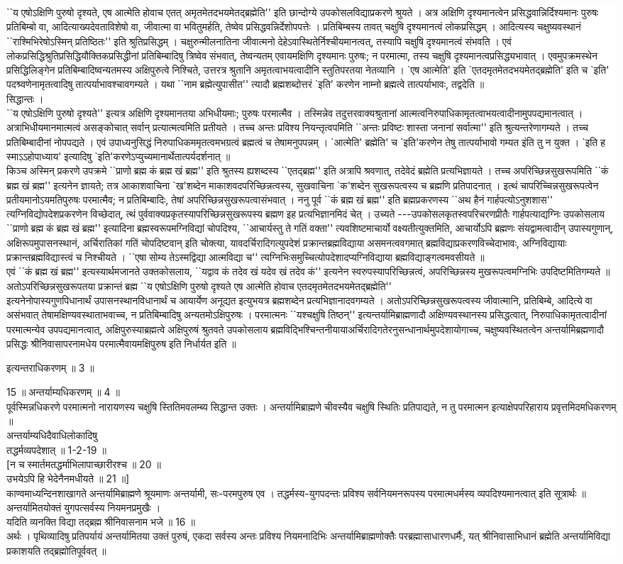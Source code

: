 \`\`य एषोऽक्षिणि पुरुषो दृश्यते, एष आत्मेति होवाच एतत् अमृतमेतदभयमेतद्ब्रह्मेति'' इति छान्दोग्ये उपकोसलविद्याप्रकरणे श्रुयते । अत्र अक्षिणि दृश्यमानत्वेन प्रसिद्धवान्निर्दिश्यमानः पुरुषः प्रतिबिम्बो वा, आदित्याख्यदेवताविशेषो वा, जीवात्मा वा भवितुमर्हति, तेष्वेव प्रसिद्धवन्निर्देशोपपत्तेः । प्रतिबिम्बस्य तावत् चक्षुषि दृश्यमानत्वं लोकप्रसिद्धम् । आदित्यस्य चक्षुष्यवस्थानं \`\`राश्मिभिरेषोऽस्मिन् प्रतिष्ठितः'' इति श्रुतिप्रसिद्धम् । चक्षुरुन्मीलनातिना जीवात्मनो देहेऽवास्थितेर्निश्चीयमानत्वत्, तस्यापि चक्षुषि दृश्यमानत्वं संभवति । एवं लोकप्रसिद्धिश्रुतिप्रसिद्धियौक्तिकप्रसिद्धीनां प्रतिबिम्बादिषु त्रिष्वेव संभवात्, तेष्वन्यतम् एवायमक्षिणि दृश्यमानः पुरुषः; न परमात्मा, तस्य चक्षुषि दृश्यमानत्वप्रसिद्ध्यभावात् । एवमुपक्रमस्थेन प्रसिद्धिलिङ्गेन प्रतिबिम्बादिष्वन्यतमस्य अक्षिपुरुत्वे निश्चिते, उत्तरत्र श्रुतानि अमृतत्वाभयत्वादीनि स्तुतिपरतया नेतव्यानि । \`एष आत्मेति' इति \`एतदमृतमेतदभयमेतद्ब्रह्मेति' इति च \`इति' पदश्र्वणेनामृतत्वादिषु तात्पर्याभावश्चावगम्यते । यथा \`\`नाम ब्रह्मेत्युपासीत'' त्यादौ ब्रह्मशब्दोत्तरं \`इति' करणेन नाम्नो ब्रह्मत्वे तात्पर्याभावः, तद्वदेति ॥  
सिद्धान्तः ।  
\`\`य एषोऽक्षिणि पुरुषो दृश्यते'' इत्यत्र अक्षिणि दृश्यमानतया अभिधीयमाः; पुरुषः परमात्मैव । तस्मिन्नेव तदुत्तरवाक्यश्रुतानां आत्मत्वनिरुपाधिकामृतत्वाभयत्वादीनामुपपद्यमानत्वात् । अत्राभिधीयमानमात्मत्वं असङ्कोचात् सर्वान् प्रत्यात्मत्वमिति प्रतीयते । तच्च अन्तः प्रविश्य नियन्तृत्वपमिति \`\`अन्तः प्रविष्टः शास्ता जनानां सर्वात्मा'' इति श्रुत्यन्तरेणागम्यते । तच्च प्रतिबिम्बादीनां नोपपद्यते । एवं उपाध्यनुसिद्धं निरुपाधिकममृतत्वमभग्रत्वं ब्रह्मत्वं च तेषामनुपपन्नम् । \`आत्मेति' ब्रह्मेति' च \`इति'करणेन तेषु तात्पर्याभावो गम्यत इंति तु न युक्त । \`इति ह स्माऽऽहोपाध्याय' इत्यादिषु \`इति'करणेऽप्युच्यमानार्थेतात्पर्यदर्शनात् ॥  
किञ्च अस्मिन् प्रकरणे उपक्रमे \`\`प्राणो ब्रह्म कं ब्रह्म खं ब्रह्म'' इति श्रुतस्य ह्यशब्दस्य \`\`एतद्ब्रह्म'' इति अत्रापि श्रवणात्, तदेवेदं ब्रह्मेति प्रत्यभिज्ञायते । तच्च अपरिच्छिन्नसुखरूपमिति \`\`कं ब्रह्म खं ब्रह्म'' इत्यनेन ज्ञायते; तत्र आकाशवाचिना \`ख'शब्देन माकाशवदपरिच्छिन्नत्वस्य, सुखवाचिना \`क'शब्देन सुखरूपत्वस्य च ब्रह्मणि प्रतिपादनात् । इत्थं चापरिच्चिन्नसुखरूपत्वेन प्रतीयमानोऽयमतिपुरुषः परमात्मैव; न प्रतिबिम्बादिः, तेषां अपरिच्छिन्नसुखरूपत्वासंभवात् । ननु पूर्व \`\`कं ब्रह्म खं ब्रह्म'' इति ब्रह्मप्रकरणस्य \`\`अथ हैनं गार्हपत्योऽनुशशास'' त्यग्निविद्योपदेशप्रकरणेन विच्छेदात्, त्थं पुर्ववाक्यप्रकृतस्यापरिच्छिन्नसुखरूपस्य ब्रह्मण इह प्रत्यभिज्ञानमिदं चेत् । उच्यते ---उपकोसलकृतस्वपरिचरणप्रीतैः गार्हपत्याद्यग्निः उपकोसलाय \`\`प्राणो ब्रह्म कं ब्रह्म खं ब्रह्म'' इत्यादिना ब्रह्मस्वरूपमग्निविद्यां चोपदिश्य, \`\`आचार्यस्तु ते गतिं वक्ता'' त्यवशिष्टमाचार्यो वक्ष्यतीत्युक्तमिति, आचार्योऽपि ब्रह्मणः संयद्वामत्वादीन् उपास्यगुणान्, अक्षिरूपमुपासनस्थानं, अर्चिरातिकां गतिं चोपदिष्टवान् इति चोक्त्या, यावदर्चिरादिगत्युपदेशं प्रक्रान्तब्रह्मविद्याया असमनत्ववगमात् ब्रह्मविद्याप्रकरणविच्चेदाभावः, अग्निविद्यायाः प्रक्रान्तब्रह्मविद्यास्त्वं च निश्चीयते । \`\`एषा सोम्य तेऽस्मद्विद्या आत्मविद्या च'' त्यग्निभिःसमुच्चित्योपदेशादप्यग्निविद्याया ब्रह्मविद्याङ्गत्वमवसीयते ॥  
एवं \`\`कं ब्रह्म खं ब्रह्म'' इत्यस्यार्थमजानते उक्तकोसलाय, \`\`यद्वाव कं तदेव खं यदेव खं तदेव कं'' इत्यनेन स्वरुपस्यापरिच्छिन्नत्वं, अपरिच्छिन्नस्य मुखरूपत्वमग्निभिः उपदिष्टमितिगम्यते ॥  
अतोऽपरिच्छिन्नसुखरूपतया प्रक्रान्तं ब्रह्म \`\`य एषोऽक्षिणि पुरुषो दृश्यते एष आत्मेति होवाच एतदमृतमेतदभयमेतद्ब्रह्मेति''  
इत्यनेनोपास्यगुणपिधानार्थं उपासनस्थानविधानार्थं च आयार्येण अनूद्यत इत्युभयत्र ब्रह्मशब्देन प्रत्यभिज्ञानादवगम्यते । अतोऽपरिच्छिन्नसुखरूपत्वस्य जीवात्मानि, प्रतिबिम्बे, आदित्ये वा असंभवात् तेषामक्षिण्यवस्थाताभवाच्च, न प्रतिबिम्बादिषु अन्यतमोऽक्षिपुरुषः । परमात्मनः \`\`यश्चक्षुषि तिष्ठन्'' इत्यन्तर्यामिब्राह्मणादौ अक्षिण्यवस्थानस्य प्रसिद्धत्वात्, निरुपाधिकामृतत्वादीनां परमात्मन्येव उपपद्यमानत्वात्, अक्षिपुरुस्याब्रह्मत्वे अक्षिपुरुषं श्रुतवते उपकोसलाय ब्रह्मविद्भिश्चिन्तनीयायाअर्चिरादिगतेरनुसन्धानार्थमुपदेशायोगाच्च, चक्षुष्यवस्थितत्वेन अन्तर्यामिब्रह्मणादौ प्रसिद्धः श्रीनिवासापरनामधेय परमात्मैवायमक्षिपुरुष इति निर्धार्यत इति ॥






इत्यन्तराधिकरणम् ॥ 3 ॥

15 ॥ अन्तर्याम्यधिकरणम् ॥ 4 ॥  
पूर्वस्मिन्नधिकरणे परमात्मनो नारायणस्य चक्षुषि स्तितिमवलम्ब्य सिद्धान्त उक्तः । अन्तर्यामिब्राह्मणे चीवस्यैव चक्षुषि स्थितिः प्रतिपाद्यते, न तु परमात्मन इत्याक्षेपपरिहाराय प्रवृत्तमिदमधिकरणम् ॥  
अन्तर्याम्यधिदैवाधिलोकादिषु  
तद्धर्मव्यपदेशात् ॥ 1-2-19 ॥  
\[न च स्मार्तमतद्धर्माभिलापाच्छारीरश्च ॥ 20 ॥  
उभयेऽपि हि भेदेनैनमधीयते ॥ 21 ॥\]  
काण्वमाध्यन्दिनशाखागते अन्तर्यामिब्राह्मणे श्रूयमाणः अन्तर्यामी, सः-परमपुरुष एव । तद्धर्मस्य-युगपदन्तः प्रविश्य सर्वनियमनरूपस्य परमात्मधर्मस्य व्यपदिश्यमानत्वात् इति सूत्रार्थः ॥  
अन्तर्यामितयोक्तं युगपत्सर्वस्य नियमनप्रमुखैः ।  
यदिति व्यनक्ति विद्या तद्ब्रह्म श्रीनिवासनाम भजे ॥ 16 ॥  
अर्थः । पृथिव्यादिषु प्रतिपर्यायं अन्तर्यामितया उक्तं पुरुषं, एकदा सर्वस्य अन्तः प्रविश्य नियमनादिभिः अन्तर्यामिब्राह्मणोक्तैः परब्रह्मासाधारणधर्मैः, यत् श्रीनिवासाभिधानं ब्रह्मेति अन्तर्यामिविद्या प्रकाशयति तद्ब्रह्मोतिपूर्ववत् ॥  